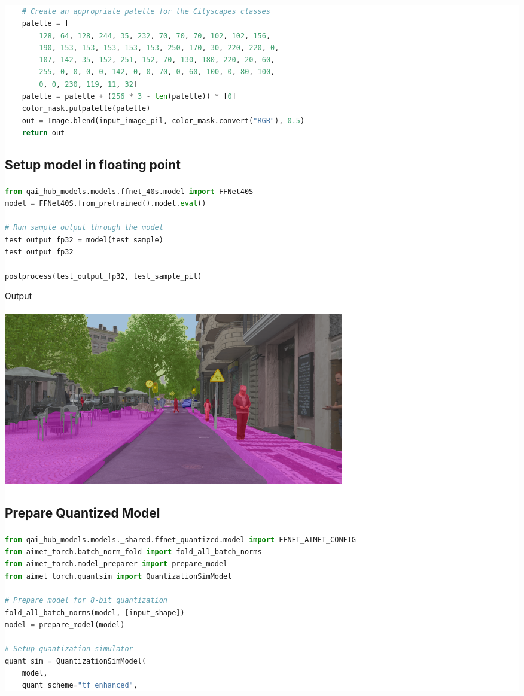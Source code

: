 ```py
    # Create an appropriate palette for the Cityscapes classes
    palette = [
        128, 64, 128, 244, 35, 232, 70, 70, 70, 102, 102, 156,
        190, 153, 153, 153, 153, 153, 250, 170, 30, 220, 220, 0,
        107, 142, 35, 152, 251, 152, 70, 130, 180, 220, 20, 60,
        255, 0, 0, 0, 0, 142, 0, 0, 70, 0, 60, 100, 0, 80, 100,
        0, 0, 230, 119, 11, 32]
    palette = palette + (256 * 3 - len(palette)) * [0]
    color_mask.putpalette(palette)
    out = Image.blend(input_image_pil, color_mask.convert("RGB"), 0.5)
    return out
```



## Setup model in floating point



```py
from qai_hub_models.models.ffnet_40s.model import FFNet40S
model = FFNet40S.from_pretrained().model.eval()

# Run sample output through the model
test_output_fp32 = model(test_sample)
test_output_fp32

postprocess(test_output_fp32, test_sample_pil)
```

Output

![image-20240522143748550](./assets/image-20240522143748550.png)

## Prepare Quantized Model



```py
from qai_hub_models.models._shared.ffnet_quantized.model import FFNET_AIMET_CONFIG
from aimet_torch.batch_norm_fold import fold_all_batch_norms
from aimet_torch.model_preparer import prepare_model
from aimet_torch.quantsim import QuantizationSimModel

# Prepare model for 8-bit quantization
fold_all_batch_norms(model, [input_shape])
model = prepare_model(model)

# Setup quantization simulator
quant_sim = QuantizationSimModel(
    model,
    quant_scheme="tf_enhanced",
```